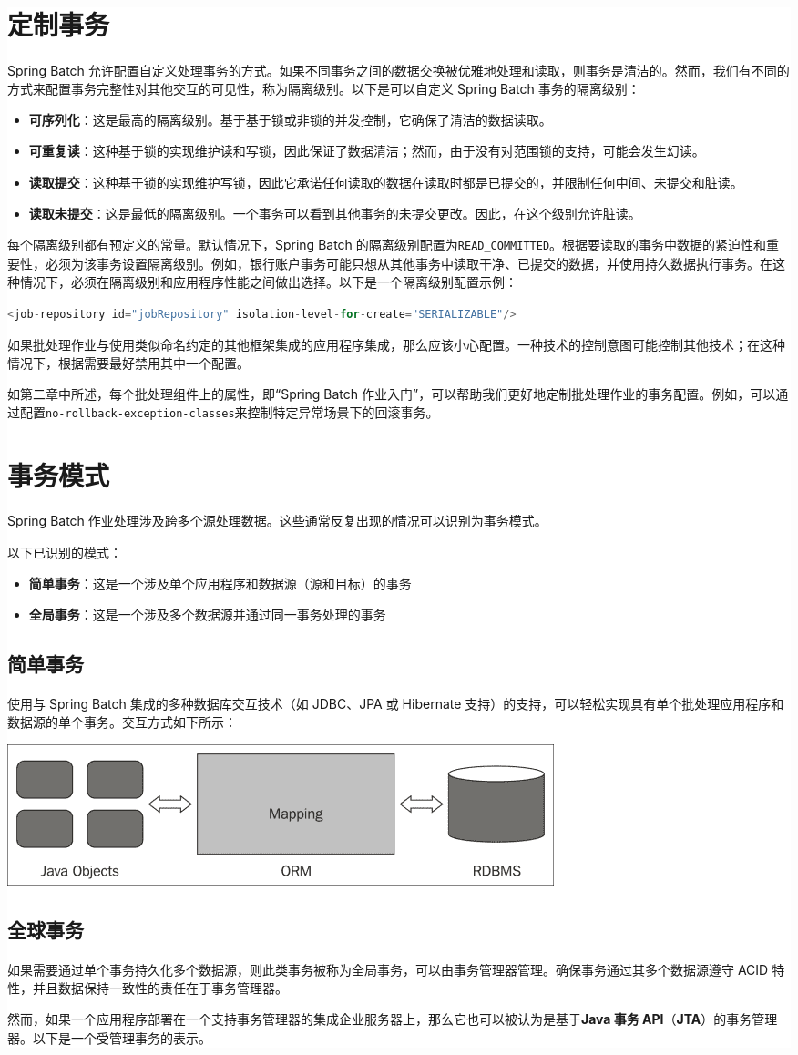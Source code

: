 # 定制事务

Spring Batch 允许配置自定义处理事务的方式。如果不同事务之间的数据交换被优雅地处理和读取，则事务是清洁的。然而，我们有不同的方式来配置事务完整性对其他交互的可见性，称为隔离级别。以下是可以自定义 Spring Batch 事务的隔离级别：

+   **可序列化**：这是最高的隔离级别。基于基于锁或非锁的并发控制，它确保了清洁的数据读取。

+   **可重复读**：这种基于锁的实现维护读和写锁，因此保证了数据清洁；然而，由于没有对范围锁的支持，可能会发生幻读。

+   **读取提交**：这种基于锁的实现维护写锁，因此它承诺任何读取的数据在读取时都是已提交的，并限制任何中间、未提交和脏读。

+   **读取未提交**：这是最低的隔离级别。一个事务可以看到其他事务的未提交更改。因此，在这个级别允许脏读。

每个隔离级别都有预定义的常量。默认情况下，Spring Batch 的隔离级别配置为`READ_COMMITTED`。根据要读取的事务中数据的紧迫性和重要性，必须为该事务设置隔离级别。例如，银行账户事务可能只想从其他事务中读取干净、已提交的数据，并使用持久数据执行事务。在这种情况下，必须在隔离级别和应用程序性能之间做出选择。以下是一个隔离级别配置示例：

```java
<job-repository id="jobRepository" isolation-level-for-create="SERIALIZABLE"/>
```

如果批处理作业与使用类似命名约定的其他框架集成的应用程序集成，那么应该小心配置。一种技术的控制意图可能控制其他技术；在这种情况下，根据需要最好禁用其中一个配置。

如第二章中所述，每个批处理组件上的属性，即“Spring Batch 作业入门”，可以帮助我们更好地定制批处理作业的事务配置。例如，可以通过配置`no-rollback-exception-classes`来控制特定异常场景下的回滚事务。

# 事务模式

Spring Batch 作业处理涉及跨多个源处理数据。这些通常反复出现的情况可以识别为事务模式。

以下已识别的模式：

+   **简单事务**：这是一个涉及单个应用程序和数据源（源和目标）的事务

+   **全局事务**：这是一个涉及多个数据源并通过同一事务处理的事务

## 简单事务

使用与 Spring Batch 集成的多种数据库交互技术（如 JDBC、JPA 或 Hibernate 支持）的支持，可以轻松实现具有单个批处理应用程序和数据源的单个事务。交互方式如下所示：

![简单事务](img/3372OS_04_02.jpg)

## 全球事务

如果需要通过单个事务持久化多个数据源，则此类事务被称为全局事务，可以由事务管理器管理。确保事务通过其多个数据源遵守 ACID 特性，并且数据保持一致性的责任在于事务管理器。

然而，如果一个应用程序部署在一个支持事务管理器的集成企业服务器上，那么它也可以被认为是基于**Java 事务 API**（**JTA**）的事务管理器。以下是一个受管理事务的表示。
